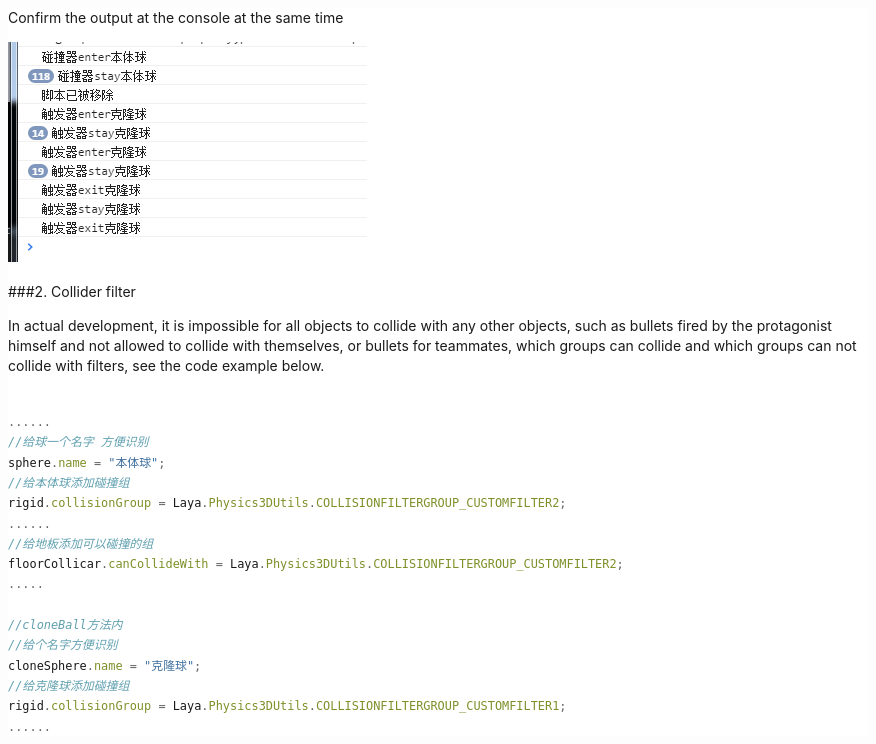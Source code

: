 Confirm the output at the console at the same time

![图](img/1.png)

###2. Collider filter

In actual development, it is impossible for all objects to collide with any other objects, such as bullets fired by the protagonist himself and not allowed to collide with themselves, or bullets for teammates, which groups can collide and which groups can not collide with filters, see the code example below.


```typescript

......
//给球一个名字 方便识别
sphere.name = "本体球";
//给本体球添加碰撞组
rigid.collisionGroup = Laya.Physics3DUtils.COLLISIONFILTERGROUP_CUSTOMFILTER2;
......
//给地板添加可以碰撞的组
floorCollicar.canCollideWith = Laya.Physics3DUtils.COLLISIONFILTERGROUP_CUSTOMFILTER2;
.....

//cloneBall方法内     
//给个名字方便识别
cloneSphere.name = "克隆球";
//给克隆球添加碰撞组
rigid.collisionGroup = Laya.Physics3DUtils.COLLISIONFILTERGROUP_CUSTOMFILTER1;
......
```

